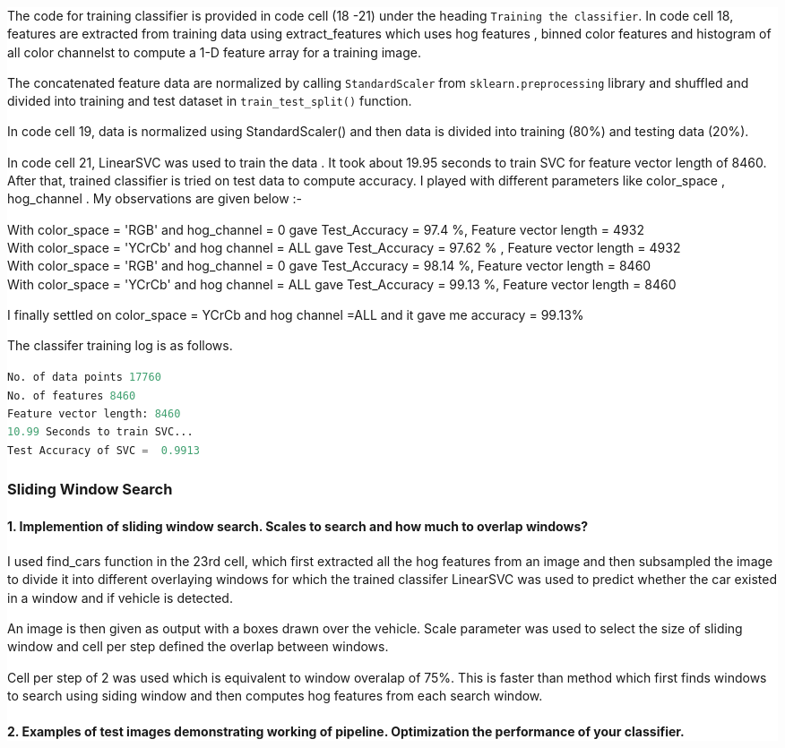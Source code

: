 
The code for training classifier is provided in code cell (18 -21) under the heading `Training the classifier`. In code cell 18, features are extracted from training data using extract_features which uses hog features , binned color features and histogram of all color channelst to compute a 1-D feature array for a training image. 

The concatenated feature data are normalized by calling `StandardScaler` from `sklearn.preprocessing` library and shuffled and divided into training and test dataset in `train_test_split()` function.     

In code cell 19, data is normalized using StandardScaler() and then data is divided into training (80%) and testing data (20%).   

In code cell 21, LinearSVC was used to train the data . It took about 19.95 seconds to train SVC for feature vector length of 8460. After that, trained classifier is tried on test data to compute accuracy. I played with different parameters like color_space , hog_channel . My observations are given below :-    

With color_space = 'RGB' and hog_channel = 0 gave Test_Accuracy = 97.4 %, Feature vector length = 4932     
With color_space = 'YCrCb' and hog channel = ALL gave Test_Accuracy = 97.62 % , Feature vector length = 4932     
With color_space = 'RGB' and hog_channel = 0 gave Test_Accuracy = 98.14 %, Feature vector length = 8460    
With color_space = 'YCrCb' and hog channel = ALL gave Test_Accuracy = 99.13 %, Feature vector length = 8460    
    
I finally settled on color_space = YCrCb and hog channel =ALL and it gave me accuracy = 99.13%     

The classifer training log is as follows.

```python
No. of data points 17760
No. of features 8460
Feature vector length: 8460
10.99 Seconds to train SVC...
Test Accuracy of SVC =  0.9913
```

### Sliding Window Search

#### 1. Implemention of sliding window search.  Scales to search and how much to overlap windows?

I used find_cars function in the 23rd cell, which first extracted all the hog features from an image and then subsampled the image to divide it into different overlaying windows for which the trained classifer LinearSVC was used to predict whether the car existed in a window and if vehicle is detected.

An image is then given as output with a boxes drawn over the vehicle. Scale parameter was used to select the size of sliding window and cell per step defined the overlap between windows. 

Cell per step of 2 was used which is equivalent to window overalap of 75%. This is faster than method which first finds windows to search using siding window and then computes hog features from each search window.

#### 2. Examples of test images demonstrating working of pipeline.  Optimization the performance of your classifier.
